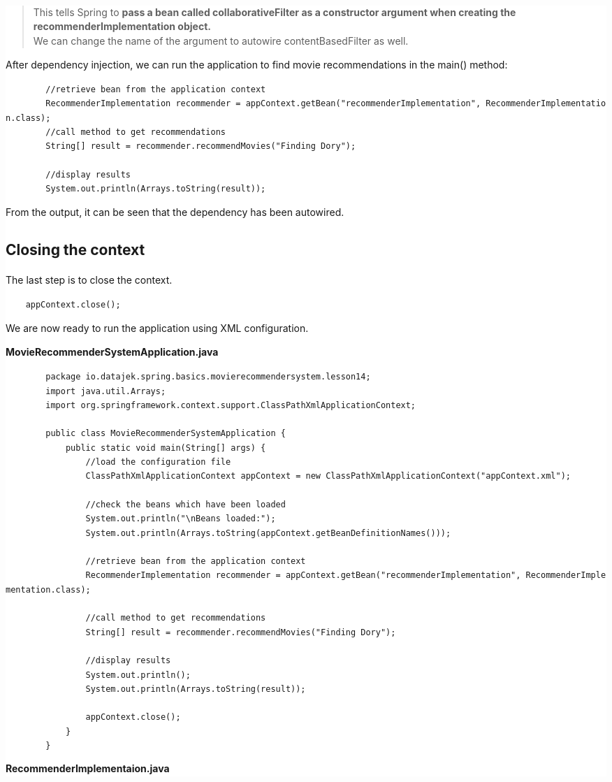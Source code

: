   > This tells Spring to **pass a bean called collaborativeFilter as a constructor argument when creating the recommenderImplementation object.**  
  >  We can change the name of the argument to autowire contentBasedFilter as well.

  After dependency injection, we can run the application to find movie recommendations in the main() method:

            //retrieve bean from the application context
            RecommenderImplementation recommender = appContext.getBean("recommenderImplementation", RecommenderImplementation.class);
            //call method to get recommendations
            String[] result = recommender.recommendMovies("Finding Dory");

            //display results
            System.out.println(Arrays.toString(result));

  From the output, it can be seen that the dependency has been autowired.

## Closing the context

The last step is to close the context.

        appContext.close();

We are now ready to run the application using XML configuration.

**MovieRecommenderSystemApplication.java**

            package io.datajek.spring.basics.movierecommendersystem.lesson14;
            import java.util.Arrays;
            import org.springframework.context.support.ClassPathXmlApplicationContext;

            public class MovieRecommenderSystemApplication {
                public static void main(String[] args) {
                    //load the configuration file
                    ClassPathXmlApplicationContext appContext = new ClassPathXmlApplicationContext("appContext.xml");

                    //check the beans which have been loaded
                    System.out.println("\nBeans loaded:");
                    System.out.println(Arrays.toString(appContext.getBeanDefinitionNames()));

                    //retrieve bean from the application context
                    RecommenderImplementation recommender = appContext.getBean("recommenderImplementation", RecommenderImplementation.class);

                    //call method to get recommendations
                    String[] result = recommender.recommendMovies("Finding Dory");

                    //display results
                    System.out.println();
                    System.out.println(Arrays.toString(result));

                    appContext.close();
                }
            }

**RecommenderImplementaion.java**
